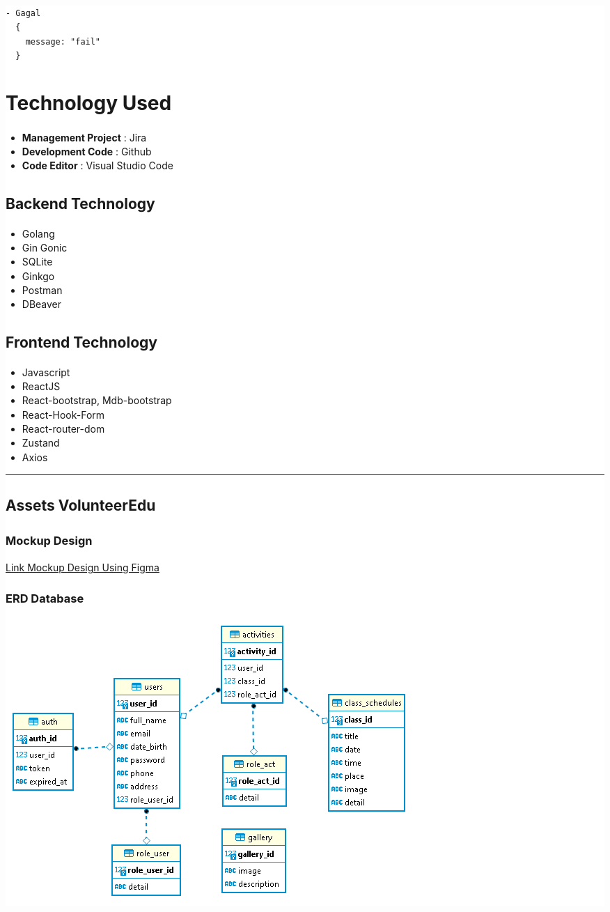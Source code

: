     - Gagal
      {
        message: "fail"
      }

# Technology Used
  - **Management Project**  : Jira
  - **Development Code**    : Github
  - **Code Editor**         : Visual Studio Code

## Backend Technology
  - Golang
  - Gin Gonic
  - SQLite
  - Ginkgo
  - Postman
  - DBeaver

## Frontend Technology
  - Javascript
  - ReactJS
  - React-bootstrap, Mdb-bootstrap
  - React-Hook-Form
  - React-router-dom
  - Zustand
  - Axios

------

## Assets VolunteerEdu
### Mockup Design
[Link Mockup Design Using Figma](https://www.figma.com/file/RkZCScujaaZJyYTUQsWWiE/Untitled?node-id=0%3A1)

### ERD Database
![Image alt text](frontend/src/assets/ERD_volunteeredu.png)
